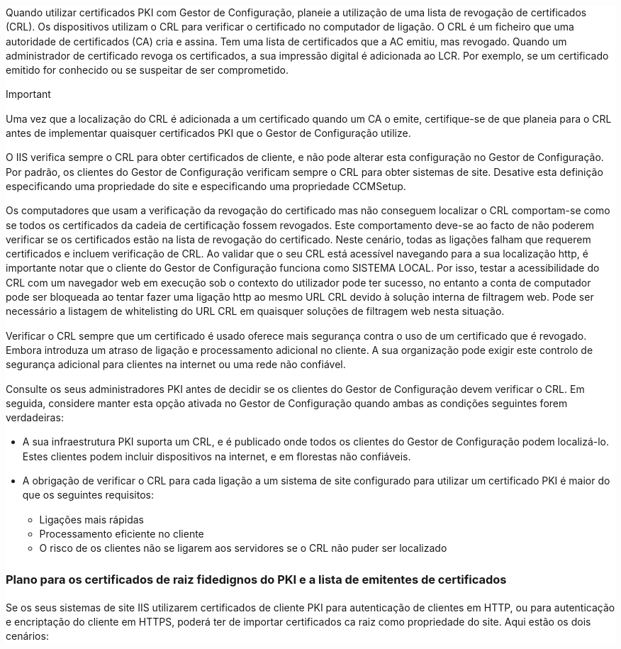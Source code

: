 Quando utilizar certificados PKI com Gestor de Configuração, planeie a utilização de uma lista de revogação de certificados (CRL). Os dispositivos utilizam o CRL para verificar o certificado no computador de ligação. O CRL é um ficheiro que uma autoridade de certificados (CA) cria e assina. Tem uma lista de certificados que a AC emitiu, mas revogado. Quando um administrador de certificado revoga os certificados, a sua impressão digital é adicionada ao LCR. Por exemplo, se um certificado emitido for conhecido ou se suspeitar de ser comprometido.

> [!IMPORTANT]  
> Uma vez que a localização do CRL é adicionada a um certificado quando um CA o emite, certifique-se de que planeia para o CRL antes de implementar quaisquer certificados PKI que o Gestor de Configuração utilize.  

O IIS verifica sempre o CRL para obter certificados de cliente, e não pode alterar esta configuração no Gestor de Configuração. Por padrão, os clientes do Gestor de Configuração verificam sempre o CRL para obter sistemas de site. Desative esta definição especificando uma propriedade do site e especificando uma propriedade CCMSetup.  

Os computadores que usam a verificação da revogação do certificado mas não conseguem localizar o CRL comportam-se como se todos os certificados da cadeia de certificação fossem revogados. Este comportamento deve-se ao facto de não poderem verificar se os certificados estão na lista de revogação do certificado. Neste cenário, todas as ligações falham que requerem certificados e incluem verificação de CRL. Ao validar que o seu CRL está acessível navegando para a sua localização http, é importante notar que o cliente do Gestor de Configuração funciona como SISTEMA LOCAL. Por isso, testar a acessibilidade do CRL com um navegador web em execução sob o contexto do utilizador pode ter sucesso, no entanto a conta de computador pode ser bloqueada ao tentar fazer uma ligação http ao mesmo URL CRL devido à solução interna de filtragem web. Pode ser necessário a listagem de whitelisting do URL CRL em quaisquer soluções de filtragem web nesta situação.

Verificar o CRL sempre que um certificado é usado oferece mais segurança contra o uso de um certificado que é revogado. Embora introduza um atraso de ligação e processamento adicional no cliente. A sua organização pode exigir este controlo de segurança adicional para clientes na internet ou uma rede não confiável.  

Consulte os seus administradores PKI antes de decidir se os clientes do Gestor de Configuração devem verificar o CRL. Em seguida, considere manter esta opção ativada no Gestor de Configuração quando ambas as condições seguintes forem verdadeiras:  

- A sua infraestrutura PKI suporta um CRL, e é publicado onde todos os clientes do Gestor de Configuração podem localizá-lo. Estes clientes podem incluir dispositivos na internet, e em florestas não confiáveis.  

- A obrigação de verificar o CRL para cada ligação a um sistema de site configurado para utilizar um certificado PKI é maior do que os seguintes requisitos:  
  - Ligações mais rápidas  
  - Processamento eficiente no cliente  
  - O risco de os clientes não se ligarem aos servidores se o CRL não puder ser localizado  


###  <a name="plan-for-the-pki-trusted-root-certificates-and-the-certificate-issuers-list"></a><a name="BKMK_PlanningForRootCAs"></a>Plano para os certificados de raiz fidedignos do PKI e a lista de emitentes de certificados  

Se os seus sistemas de site IIS utilizarem certificados de cliente PKI para autenticação de clientes em HTTP, ou para autenticação e encriptação do cliente em HTTPS, poderá ter de importar certificados ca raiz como propriedade do site. Aqui estão os dois cenários:  
